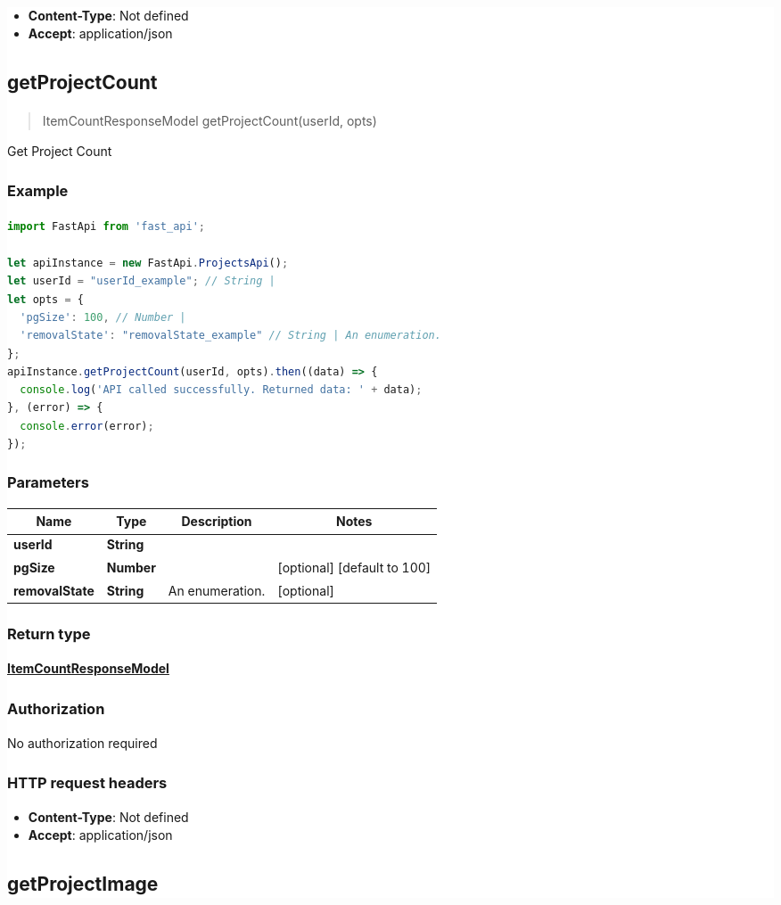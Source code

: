 - **Content-Type**: Not defined
- **Accept**: application/json


## getProjectCount

> ItemCountResponseModel getProjectCount(userId, opts)

Get Project Count

### Example

```javascript
import FastApi from 'fast_api';

let apiInstance = new FastApi.ProjectsApi();
let userId = "userId_example"; // String | 
let opts = {
  'pgSize': 100, // Number | 
  'removalState': "removalState_example" // String | An enumeration.
};
apiInstance.getProjectCount(userId, opts).then((data) => {
  console.log('API called successfully. Returned data: ' + data);
}, (error) => {
  console.error(error);
});

```

### Parameters


Name | Type | Description  | Notes
------------- | ------------- | ------------- | -------------
 **userId** | **String**|  | 
 **pgSize** | **Number**|  | [optional] [default to 100]
 **removalState** | **String**| An enumeration. | [optional] 

### Return type

[**ItemCountResponseModel**](ItemCountResponseModel.md)

### Authorization

No authorization required

### HTTP request headers

- **Content-Type**: Not defined
- **Accept**: application/json


## getProjectImage
